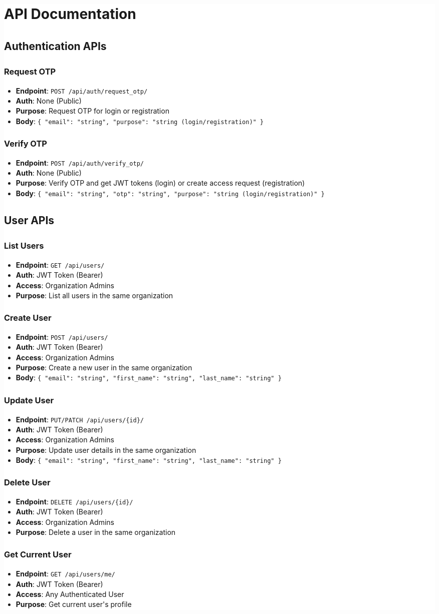 # API Documentation

## Authentication APIs

### Request OTP
- **Endpoint**: `POST /api/auth/request_otp/`
- **Auth**: None (Public)
- **Purpose**: Request OTP for login or registration
- **Body**: `{ "email": "string", "purpose": "string (login/registration)" }`

### Verify OTP
- **Endpoint**: `POST /api/auth/verify_otp/`
- **Auth**: None (Public)
- **Purpose**: Verify OTP and get JWT tokens (login) or create access request (registration)
- **Body**: `{ "email": "string", "otp": "string", "purpose": "string (login/registration)" }`

## User APIs

### List Users
- **Endpoint**: `GET /api/users/`
- **Auth**: JWT Token (Bearer)
- **Access**: Organization Admins
- **Purpose**: List all users in the same organization

### Create User
- **Endpoint**: `POST /api/users/`
- **Auth**: JWT Token (Bearer)
- **Access**: Organization Admins
- **Purpose**: Create a new user in the same organization
- **Body**: `{ "email": "string", "first_name": "string", "last_name": "string" }`

### Update User
- **Endpoint**: `PUT/PATCH /api/users/{id}/`
- **Auth**: JWT Token (Bearer)
- **Access**: Organization Admins
- **Purpose**: Update user details in the same organization
- **Body**: `{ "email": "string", "first_name": "string", "last_name": "string" }`

### Delete User
- **Endpoint**: `DELETE /api/users/{id}/`
- **Auth**: JWT Token (Bearer)
- **Access**: Organization Admins
- **Purpose**: Delete a user in the same organization

### Get Current User
- **Endpoint**: `GET /api/users/me/`
- **Auth**: JWT Token (Bearer)
- **Access**: Any Authenticated User
- **Purpose**: Get current user's profile

